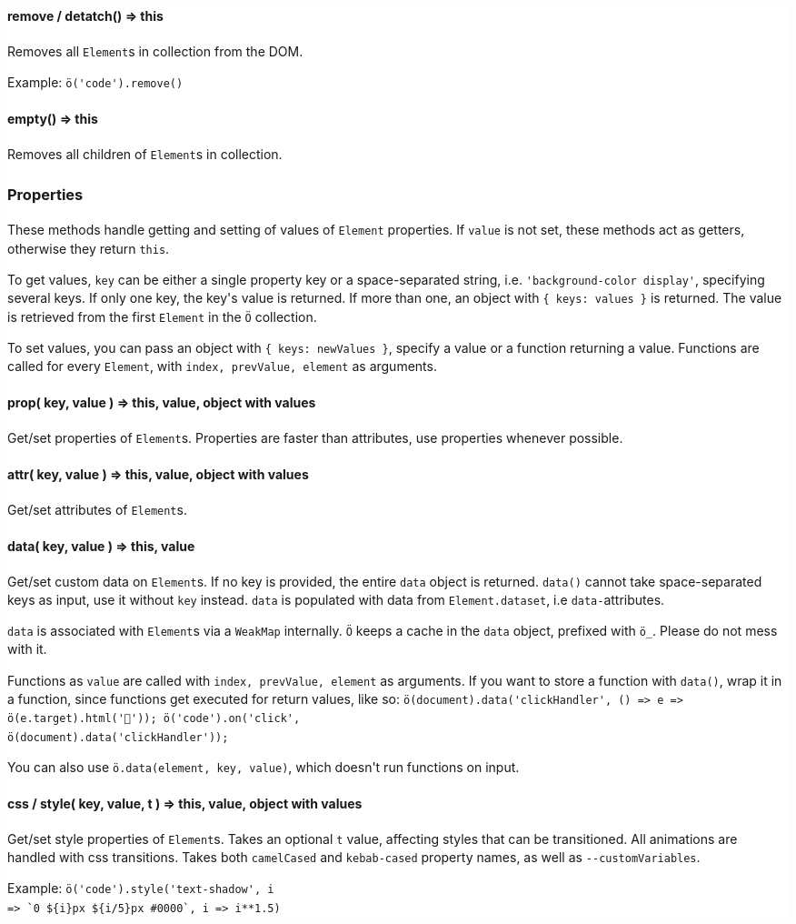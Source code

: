 #### remove / detatch() => this
Removes all `Element`s in collection from the DOM.

Example: <code class="runnable">ö('code').remove()</code>
	
#### empty() => this
Removes all children of `Element`s in collection.
	

### Properties 
These methods handle getting and setting of values of `Element` properties. If `value` is not set, these methods act as getters, otherwise they return `this`.

To get values, `key` can be either a single property key or a space-separated string, i.e. `'background-color display'`, specifying several keys. If only one key, the key's value is returned. If more than one, an object with `{ keys: values }` is returned. The value is retrieved from the first `Element` in the `Ö` collection.

To set values, you can pass an object with `{ keys: newValues }`, specify a value or a function returning a value. Functions are called for every `Element`, with `index, prevValue, element` as arguments.

	
#### prop( key, value ) => this, value, object with values
Get/set properties of `Element`s. Properties are faster than attributes, use properties whenever possible.
	
#### attr( key, value ) => this, value, object with values
Get/set attributes of `Element`s.

#### data( key, value ) => this, value
Get/set custom data on `Element`s. If no key is provided, the entire `data` object is returned. `data()` cannot take space-separated keys as input, use it without `key` instead. `data` is populated with data from `Element.dataset`, i.e `data-`attributes.

`data` is associated with `Element`s via a `WeakMap` internally. `Ö` keeps a cache in the `data` object, prefixed with `ö_`. Please do not mess with it.

Functions as `value` are called with `index, prevValue, element` as arguments. If you want to store a function with `data()`, wrap it in a function, since functions get executed for return values, like so:
<code class="runnable">ö(document).data('clickHandler', () => e => ö(e.target).html('🧶'));
ö('code').on('click', ö(document).data('clickHandler'));</code>

You can also use `ö.data(element, key, value)`, which doesn't run functions on input.
	
#### css / style( key, value, t ) => this, value, object with values
Get/set style properties of `Element`s. Takes an optional `t` value, affecting styles that can be transitioned. All animations are handled with css transitions. Takes both `camelCased` and `kebab-cased` property names, as well as `--customVariables`.

Example: <code class="runnable">ö('code').style('text-shadow', i => \`0 ${i}px ${i/5}px #0000\`, i => i**1.5)</code>
